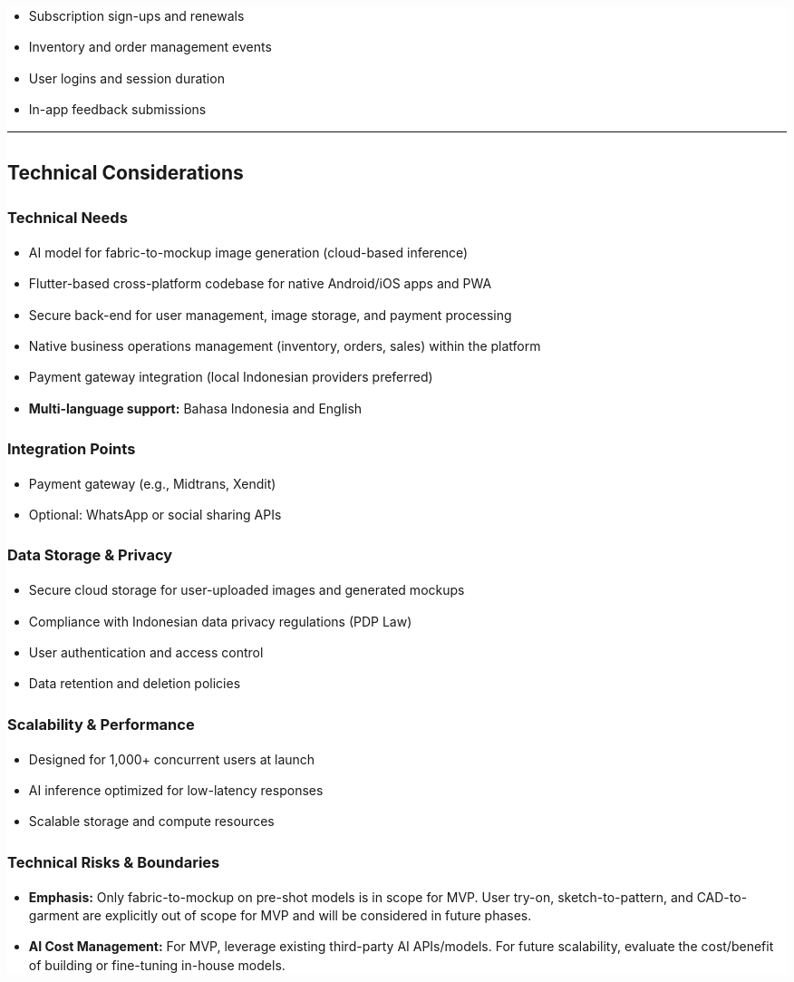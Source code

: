 * Subscription sign-ups and renewals

* Inventory and order management events

* User logins and session duration

* In-app feedback submissions

---

## Technical Considerations

### Technical Needs

* AI model for fabric-to-mockup image generation (cloud-based inference)

* Flutter-based cross-platform codebase for native Android/iOS apps and PWA

* Secure back-end for user management, image storage, and payment processing

* Native business operations management (inventory, orders, sales) within the platform

* Payment gateway integration (local Indonesian providers preferred)

* **Multi-language support:** Bahasa Indonesia and English

### Integration Points

* Payment gateway (e.g., Midtrans, Xendit)

* Optional: WhatsApp or social sharing APIs

### Data Storage & Privacy

* Secure cloud storage for user-uploaded images and generated mockups

* Compliance with Indonesian data privacy regulations (PDP Law)

* User authentication and access control

* Data retention and deletion policies

### Scalability & Performance

* Designed for 1,000+ concurrent users at launch

* AI inference optimized for low-latency responses

* Scalable storage and compute resources

### Technical Risks & Boundaries

* **Emphasis:** Only fabric-to-mockup on pre-shot models is in scope for MVP. User try-on, sketch-to-pattern, and CAD-to-garment are explicitly out of scope for MVP and will be considered in future phases.

* **AI Cost Management:** For MVP, leverage existing third-party AI APIs/models. For future scalability, evaluate the cost/benefit of building or fine-tuning in-house models.
